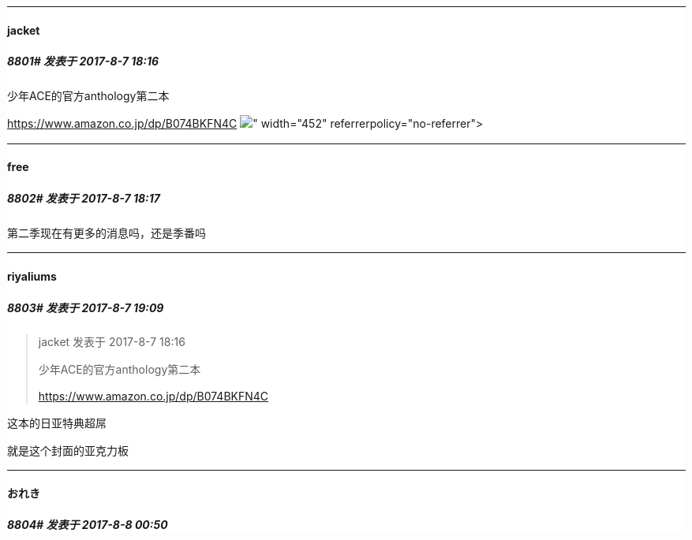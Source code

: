 





-----

####  jacket  
##### 8801#       发表于 2017-8-7 18:16




少年ACE的官方anthology第二本

https://www.amazon.co.jp/dp/B074BKFN4C
<img src="https://i.imgur.com/yFqt6Brl.jpg" referrerpolicy="no-referrer">" width="452" referrerpolicy="no-referrer">







-----

####  free  
##### 8802#       发表于 2017-8-7 18:17




第二季现在有更多的消息吗，还是季番吗







-----

####  riyaliums  
##### 8803#       发表于 2017-8-7 19:09



<blockquote>jacket 发表于 2017-8-7 18:16

少年ACE的官方anthology第二本


https://www.amazon.co.jp/dp/B074BKFN4C</blockquote>
这本的日亚特典超屌


就是这个封面的亚克力板







-----

####  おれき  
##### 8804#       发表于 2017-8-8 00:50
